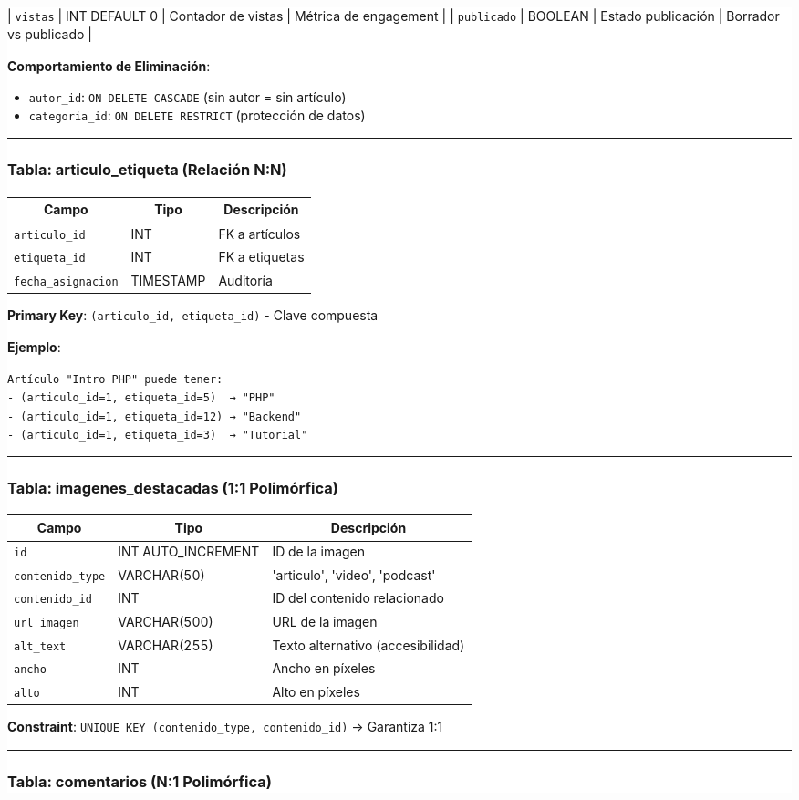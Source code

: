| `vistas` | INT DEFAULT 0 | Contador de vistas | Métrica de engagement |
| `publicado` | BOOLEAN | Estado publicación | Borrador vs publicado |

**Comportamiento de Eliminación**:
- `autor_id`: `ON DELETE CASCADE` (sin autor = sin artículo)
- `categoria_id`: `ON DELETE RESTRICT` (protección de datos)

---

### Tabla: articulo_etiqueta (Relación N:N)

| Campo | Tipo | Descripción |
|-------|------|-------------|
| `articulo_id` | INT | FK a artículos |
| `etiqueta_id` | INT | FK a etiquetas |
| `fecha_asignacion` | TIMESTAMP | Auditoría |

**Primary Key**: `(articulo_id, etiqueta_id)` - Clave compuesta

**Ejemplo**:
```
Artículo "Intro PHP" puede tener:
- (articulo_id=1, etiqueta_id=5)  → "PHP"
- (articulo_id=1, etiqueta_id=12) → "Backend"
- (articulo_id=1, etiqueta_id=3)  → "Tutorial"
```

---

### Tabla: imagenes_destacadas (1:1 Polimórfica)

| Campo | Tipo | Descripción |
|-------|------|-------------|
| `id` | INT AUTO_INCREMENT | ID de la imagen |
| `contenido_type` | VARCHAR(50) | 'articulo', 'video', 'podcast' |
| `contenido_id` | INT | ID del contenido relacionado |
| `url_imagen` | VARCHAR(500) | URL de la imagen |
| `alt_text` | VARCHAR(255) | Texto alternativo (accesibilidad) |
| `ancho` | INT | Ancho en píxeles |
| `alto` | INT | Alto en píxeles |

**Constraint**: `UNIQUE KEY (contenido_type, contenido_id)` → Garantiza 1:1

---

### Tabla: comentarios (N:1 Polimórfica)
